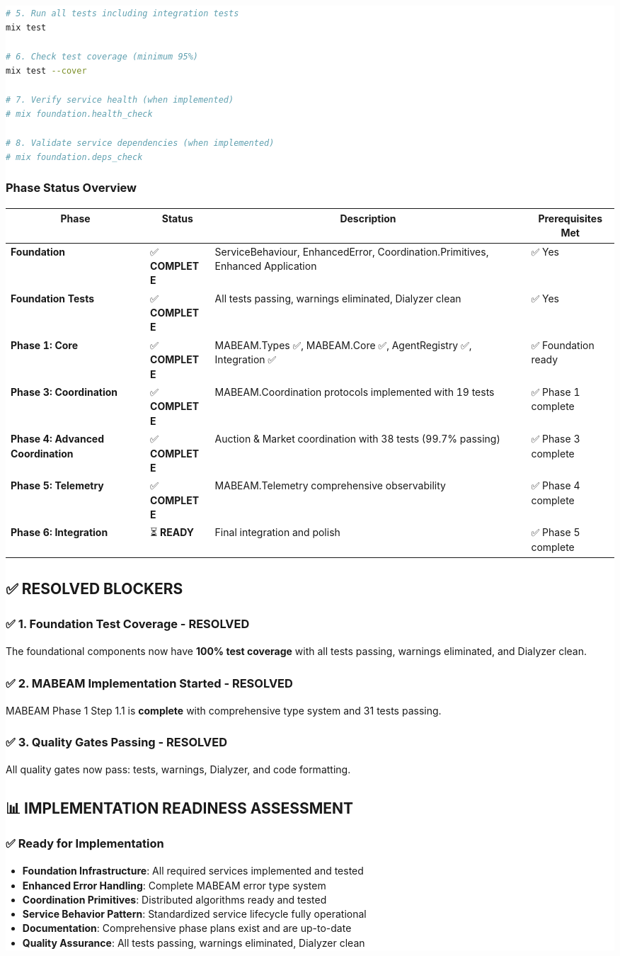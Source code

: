 ```bash
# 5. Run all tests including integration tests
mix test

# 6. Check test coverage (minimum 95%)
mix test --cover

# 7. Verify service health (when implemented)
# mix foundation.health_check

# 8. Validate service dependencies (when implemented)
# mix foundation.deps_check
```

### Phase Status Overview

| Phase | Status | Description | Prerequisites Met |
|-------|--------|-------------|-------------------|
| **Foundation** | ✅ **COMPLETE** | ServiceBehaviour, EnhancedError, Coordination.Primitives, Enhanced Application | ✅ Yes |
| **Foundation Tests** | ✅ **COMPLETE** | All tests passing, warnings eliminated, Dialyzer clean | ✅ Yes |
| **Phase 1: Core** | ✅ **COMPLETE** | MABEAM.Types ✅, MABEAM.Core ✅, AgentRegistry ✅, Integration ✅ | ✅ Foundation ready |
| **Phase 3: Coordination** | ✅ **COMPLETE** | MABEAM.Coordination protocols implemented with 19 tests | ✅ Phase 1 complete |
| **Phase 4: Advanced Coordination** | ✅ **COMPLETE** | Auction & Market coordination with 38 tests (99.7% passing) | ✅ Phase 3 complete |
| **Phase 5: Telemetry** | ✅ **COMPLETE** | MABEAM.Telemetry comprehensive observability | ✅ Phase 4 complete |
| **Phase 6: Integration** | ⏳ **READY** | Final integration and polish | ✅ Phase 5 complete |

## ✅ RESOLVED BLOCKERS

### ✅ 1. Foundation Test Coverage - RESOLVED
The foundational components now have **100% test coverage** with all tests passing, warnings eliminated, and Dialyzer clean.

### ✅ 2. MABEAM Implementation Started - RESOLVED
MABEAM Phase 1 Step 1.1 is **complete** with comprehensive type system and 31 tests passing.

### ✅ 3. Quality Gates Passing - RESOLVED
All quality gates now pass: tests, warnings, Dialyzer, and code formatting.

## 📊 IMPLEMENTATION READINESS ASSESSMENT

### ✅ Ready for Implementation
- **Foundation Infrastructure**: All required services implemented and tested
- **Enhanced Error Handling**: Complete MABEAM error type system
- **Coordination Primitives**: Distributed algorithms ready and tested
- **Service Behavior Pattern**: Standardized service lifecycle fully operational
- **Documentation**: Comprehensive phase plans exist and are up-to-date
- **Quality Assurance**: All tests passing, warnings eliminated, Dialyzer clean
